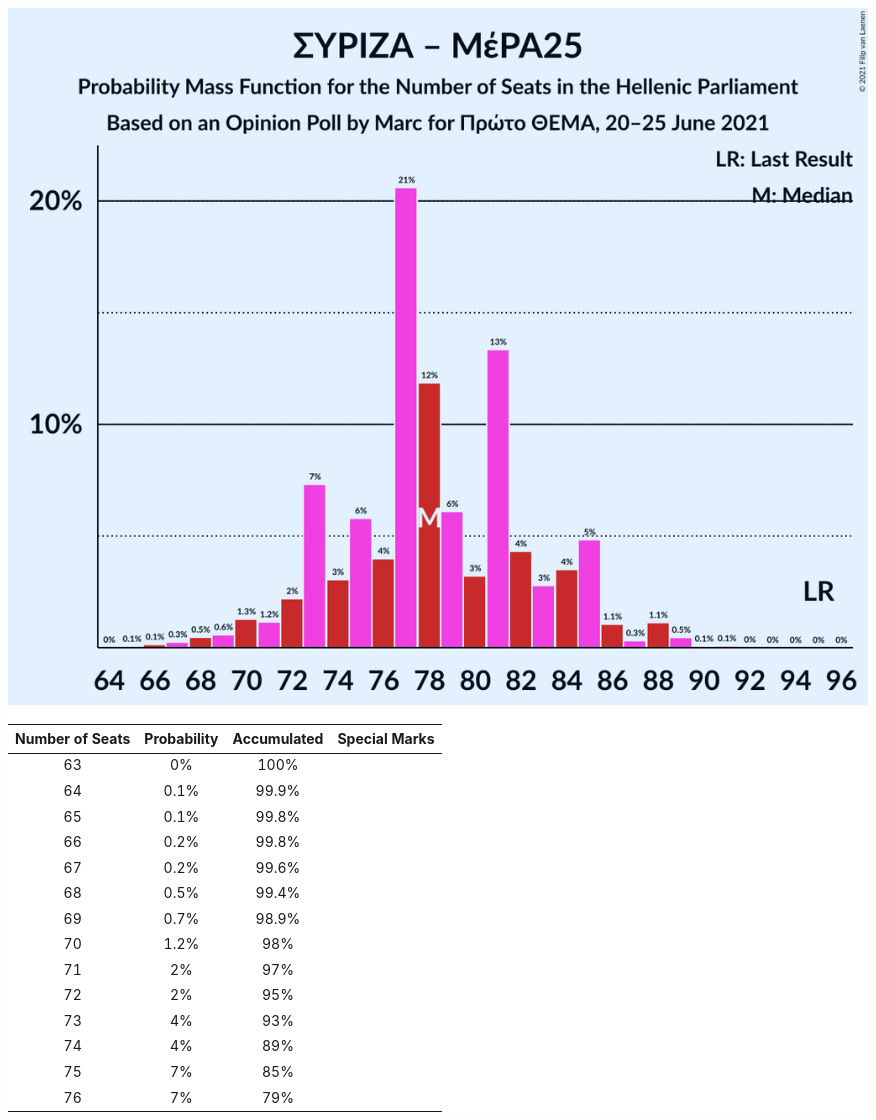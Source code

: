 ![Graph with seats probability mass function not yet produced](2021-06-25-Marc-coalitions-seats-pmf-συριζα–μέρα25.png "Seats Probability Mass Function")

| Number of Seats | Probability | Accumulated | Special Marks |
|:---------------:|:-----------:|:-----------:|:-------------:|
| 63 | 0% | 100% |  |
| 64 | 0.1% | 99.9% |  |
| 65 | 0.1% | 99.8% |  |
| 66 | 0.2% | 99.8% |  |
| 67 | 0.2% | 99.6% |  |
| 68 | 0.5% | 99.4% |  |
| 69 | 0.7% | 98.9% |  |
| 70 | 1.2% | 98% |  |
| 71 | 2% | 97% |  |
| 72 | 2% | 95% |  |
| 73 | 4% | 93% |  |
| 74 | 4% | 89% |  |
| 75 | 7% | 85% |  |
| 76 | 7% | 79% |  |